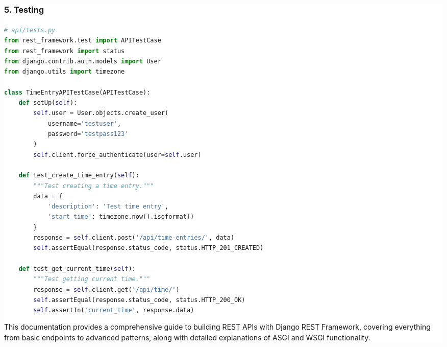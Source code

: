 ### 5. Testing
```python
# api/tests.py
from rest_framework.test import APITestCase
from rest_framework import status
from django.contrib.auth.models import User
from django.utils import timezone

class TimeEntryAPITestCase(APITestCase):
    def setUp(self):
        self.user = User.objects.create_user(
            username='testuser',
            password='testpass123'
        )
        self.client.force_authenticate(user=self.user)
    
    def test_create_time_entry(self):
        """Test creating a time entry."""
        data = {
            'description': 'Test time entry',
            'start_time': timezone.now().isoformat()
        }
        response = self.client.post('/api/time-entries/', data)
        self.assertEqual(response.status_code, status.HTTP_201_CREATED)
    
    def test_get_current_time(self):
        """Test getting current time."""
        response = self.client.get('/api/time/')
        self.assertEqual(response.status_code, status.HTTP_200_OK)
        self.assertIn('current_time', response.data)
```

This documentation provides a comprehensive guide to building REST APIs with Django REST Framework, covering everything from basic endpoints to advanced patterns, along with detailed explanations of ASGI and WSGI functionality.

